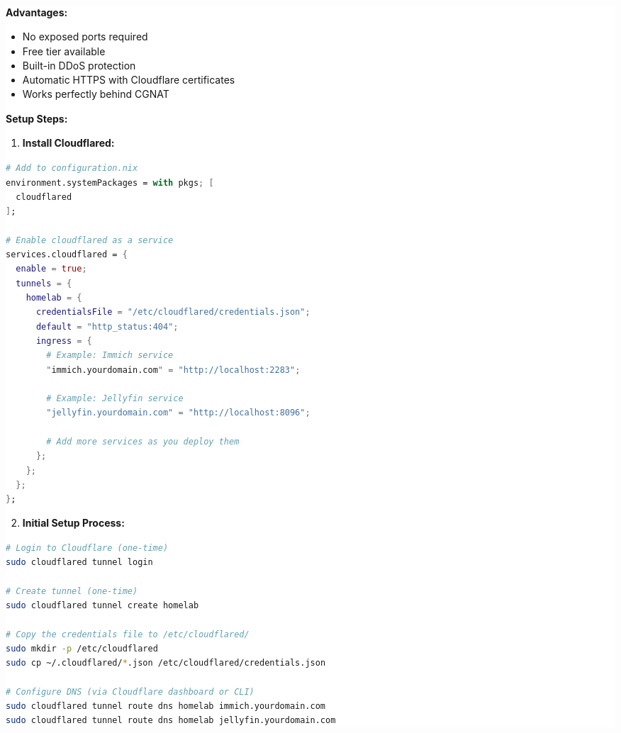 **Advantages:**
- No exposed ports required
- Free tier available
- Built-in DDoS protection
- Automatic HTTPS with Cloudflare certificates
- Works perfectly behind CGNAT

**Setup Steps:**

1. **Install Cloudflared:**

```nix
# Add to configuration.nix
environment.systemPackages = with pkgs; [
  cloudflared
];

# Enable cloudflared as a service
services.cloudflared = {
  enable = true;
  tunnels = {
    homelab = {
      credentialsFile = "/etc/cloudflared/credentials.json";
      default = "http_status:404";
      ingress = {
        # Example: Immich service
        "immich.yourdomain.com" = "http://localhost:2283";
        
        # Example: Jellyfin service
        "jellyfin.yourdomain.com" = "http://localhost:8096";
        
        # Add more services as you deploy them
      };
    };
  };
};
```

2. **Initial Setup Process:**

```bash
# Login to Cloudflare (one-time)
sudo cloudflared tunnel login

# Create tunnel (one-time)
sudo cloudflared tunnel create homelab

# Copy the credentials file to /etc/cloudflared/
sudo mkdir -p /etc/cloudflared
sudo cp ~/.cloudflared/*.json /etc/cloudflared/credentials.json

# Configure DNS (via Cloudflare dashboard or CLI)
sudo cloudflared tunnel route dns homelab immich.yourdomain.com
sudo cloudflared tunnel route dns homelab jellyfin.yourdomain.com
```

